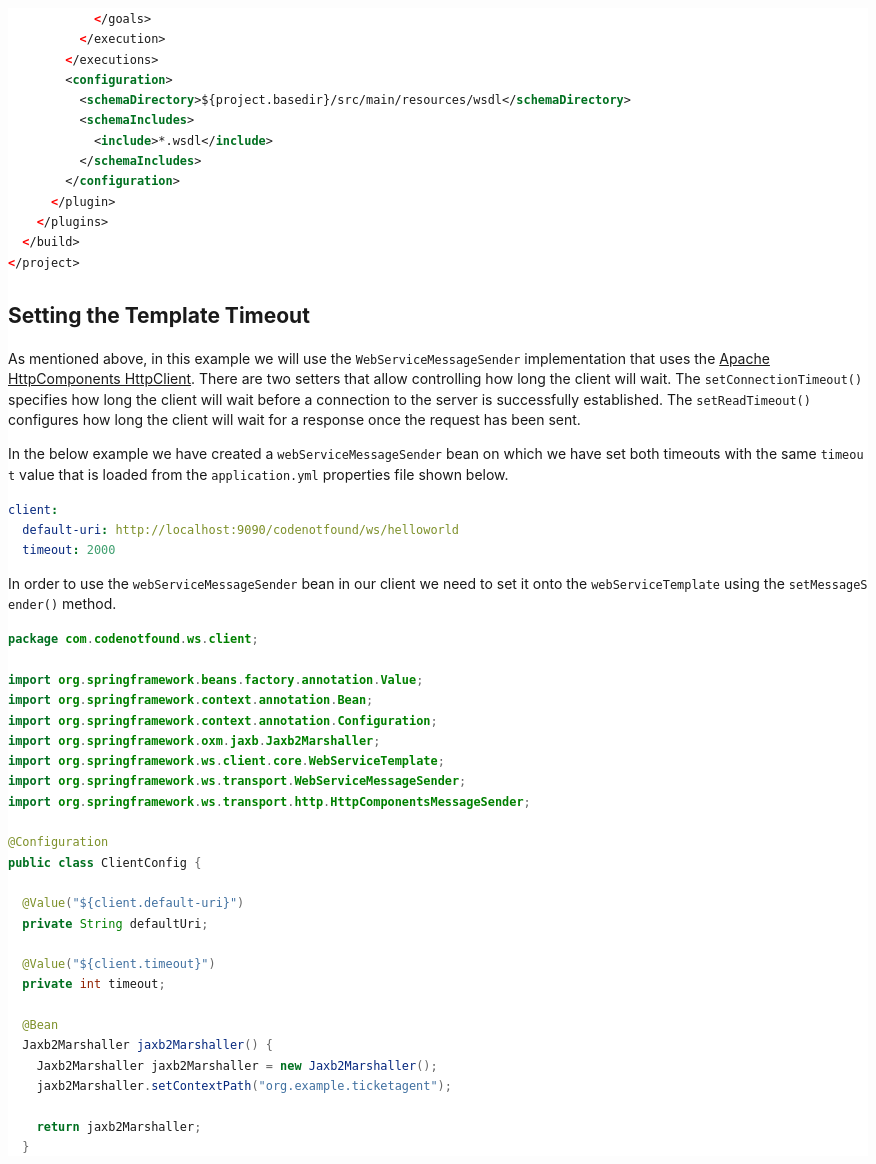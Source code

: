 ``` xml
            </goals>
          </execution>
        </executions>
        <configuration>
          <schemaDirectory>${project.basedir}/src/main/resources/wsdl</schemaDirectory>
          <schemaIncludes>
            <include>*.wsdl</include>
          </schemaIncludes>
        </configuration>
      </plugin>
    </plugins>
  </build>
</project>
```

## Setting the Template Timeout

As mentioned above, in this example we will use the `WebServiceMessageSender` implementation that uses the [Apache HttpComponents HttpClient](https://hc.apache.org/httpcomponents-client-ga/). There are two setters that allow controlling how long the client will wait. The `setConnectionTimeout()` specifies how long the client will wait before a connection to the server is successfully established. The `setReadTimeout()` configures how long the client will wait for a response once the request has been sent.

In the below example we have created a `webServiceMessageSender` bean on which we have set both timeouts with the same `timeout` value that is loaded from the `application.yml` properties file shown below.

``` yaml
client:
  default-uri: http://localhost:9090/codenotfound/ws/helloworld
  timeout: 2000
```

In order to use the `webServiceMessageSender` bean in our client we need to set it onto the `webServiceTemplate` using the `setMessageSender()` method.

``` java
package com.codenotfound.ws.client;

import org.springframework.beans.factory.annotation.Value;
import org.springframework.context.annotation.Bean;
import org.springframework.context.annotation.Configuration;
import org.springframework.oxm.jaxb.Jaxb2Marshaller;
import org.springframework.ws.client.core.WebServiceTemplate;
import org.springframework.ws.transport.WebServiceMessageSender;
import org.springframework.ws.transport.http.HttpComponentsMessageSender;

@Configuration
public class ClientConfig {

  @Value("${client.default-uri}")
  private String defaultUri;

  @Value("${client.timeout}")
  private int timeout;

  @Bean
  Jaxb2Marshaller jaxb2Marshaller() {
    Jaxb2Marshaller jaxb2Marshaller = new Jaxb2Marshaller();
    jaxb2Marshaller.setContextPath("org.example.ticketagent");

    return jaxb2Marshaller;
  }

```